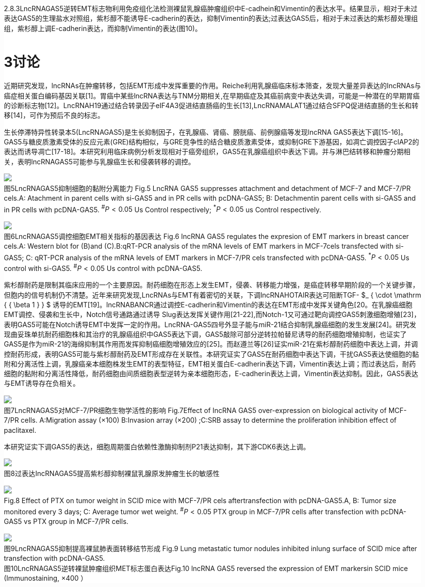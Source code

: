 2.8.3LncRNAGAS5逆转EMT标志物利用免疫组化法检测裸鼠乳腺癌肿瘤组织中E-cadhein和Vimentin的表达水平。结果显示，相对于未过表达GAS5的生理盐水对照组，紫杉醇不能诱导E-cadherin的表达，抑制Vimentin的表达;过表达GAS5后，相对于未过表达的紫杉醇处理组组，紫杉醇上调E-cadherin表达，而抑制Vimentin的表达(图10)。

# 3讨论

近期研究发现，lncRNAs在肿瘤转移，包括EMT形成中发挥重要的作用。Reiche利用乳腺癌临床标本筛查，发现大量差异表达的IncRNAs与癌症相关蛋白编码基因关联[1]。胃癌中某些lncRNA表达与TNM分期相关,在早期癌症及其癌前病变中表达失调，可能是一种潜在的早期胃癌的诊断标志物[12]。LncRNAH19通过结合转录因子eIF4A3促进结直肠癌的生长[13],LncRNAMALAT1通过结合SFPQ促进结直肠的生长和转移[14]，可作为预后不良的标志。

生长停滞特异性转录本5(LncRNAGAS5)是生长抑制因子，在乳腺癌、肾癌、膀胱癌、前例腺癌等发现lncRNA GAS5表达下调[15-16]。GAS5与糖皮质激素受体的反应元素(GRE)结构相似，与GRE竞争性的结合糖皮质激素受体，或抑制GRE下游基因，如凋亡调控因子cIAP2的表达而诱导凋亡[17-18]。本研究利用临床病例分析发现相对于癌旁组织，GAS5在乳腺癌组织中表达下调。并与淋巴结转移和肿瘤分期相关，表明IncRNAGAS5可能参与乳腺癌生长和侵袭转移的调控。

![](images/3447252d0b91b6f63322321d1c603528f7d89217514782f19ee2764ded2c510b.jpg)  
图5LncRNAGAS5抑制细胞的黏附分离能力 Fig.5 LncRNA GAS5 suppresses attachment and detachment of MCF-7 and MCF-7/PR cels.A: Atachment in parent cells with si-GAS5 and in PR cells with pcDNA-GAS5; B: Detachmentin parent cells with si-GAS5 and in PR cells with pcDNA-GAS5. $^ { \# } P { < } 0 . 0 5$ Us Control respectively; $^ { * } P { < } 0 . 0 5$ us Control respectively.

![](images/820833ac4729bd7c35eeda946044c5321b6e4c567e49ebcbaf74b5735c9cc69b.jpg)  
图6LncRNAGAS5调控细胞EMT相关指标的基因表达 Fig.6 IncRNA GAS5 regulates the expresion of EMT markers in breast cancer cels.A: Western blot for (B)and (C).B:qRT-PCR analysis of the mRNA levels of EMT markers in MCF-7cels transfected with si-GAS5; C: qRT-PCR analysis of the mRNA levels of EMT markers in MCF-7/PR cels transfected with pcDNA-GAS5. $^ { * } P { < } 0 . 0 5$ Us control with si-GAS5. $^ { \# } P { < } 0 . 0 5$ Us control with pcDNA-GAS5.

紫杉醇耐药是限制其临床应用的一个主要原因。耐药细胞在形态上发生EMT，侵袭、转移能力增强，是癌症转移早期阶段的一个关键步骤，但胞内的信号机制仍不清楚。近年来研究发现,LncRNAs与EMT有着密切的关联，下调lncRNAHOTAIR表达可阻断TGF- $_ { \cdot \mathrm { \{ \beta 1 } } $ 诱导的EMT[19]。lncRNABANCR通过调控E-cadherin和Vimentin的表达在EMT形成中发挥关键角色[20。在乳腺癌细胞EMT调控、侵袭和生长中，Notch信号通路通过诱导 Slug表达发挥关键作用[21-22],而Notch-1又可通过靶向调控GAS5刺激细胞增殖[23]，表明GAS5可能在Notch诱导EMT中发挥一定的作用。LncRNA-GAS5四号外显子能与miR-21结合抑制乳腺癌细胞的发生发展[24]。研究发现曲妥珠单抗耐药细胞株和其治疗的乳腺癌组织中GAS5表达下调，GAS5敲除可部分逆转拉帕替尼诱导的耐药细胞增殖抑制，也证实了GAS5是作为miR-21的海绵抑制其作用而发挥抑制癌细胞增殖效应的[25]。而赵遵兰等[26]证实miR-21在紫杉醇耐药细胞中表达上调，并调控耐药形成，表明GAS5可能与紫杉醇耐药及EMT形成存在关联性。本研究证实了GAS5在耐药细胞中表达下调，干扰GAS5表达使细胞的黏附和分离活性上调，乳腺癌亲本细胞株发生EMT的表型特征，EMT相关蛋白E-cadherin表达下调，Vimentin表达上调；而过表达后，耐药细胞的黏附和分离活性降低，耐药细胞由间质细胞表型逆转为亲本细胞形态，E-cadherin表达上调，Vimentin表达抑制。因此，GAS5表达与EMT诱导存在负相关。

![](images/7dc4b6a4bf0e65fd5e07fbd5cbceadad945ac252b0081efbf0f9ae01a2c74f8d.jpg)  
图7LncRNAGAS5对MCF-7/PR细胞生物学活性的影响 Fig.7Effect of IncRNA GAS5 over-expression on biological activity of MCF-7/PR cells. A:Migration assay $( \times 1 0 0 )$ B:Invasion array $( \times 2 0 0 )$ ;C:SRB assay to determine the proliferation inhibition effect of paclitaxel.

本研究证实下调GAS5的表达，细胞周期蛋白依赖性激酶抑制剂P21表达抑制，其下游CDK6表达上调。

![](images/9dcf07036845876f7b161aac21ca360125884afbd7dacdaa029913a8753ff5bd.jpg)  
图8过表达IncRNAGAS5提高紫杉醇抑制裸鼠乳腺原发肿瘤生长的敏感性

![](images/c864246fc2cbeed7ef9b767972e62aa9ac728558ebb4f42a025489d9460aee07.jpg)  
Fig.8 Effect of PTX on tumor weight in SCID mice with MCF-7/PR cels aftertransfection with pcDNA-GAS5.A, B: Tumor size monitored every 3 days; C: Average tumor wet weight. $^ { \# } P { < } 0 . 0 5$ PTX group in MCF-7/PR cells after transfection with pcDNA-GAS5 vs PTX group in MCF-7/PR cells.

![](images/f52e1985465b5c334fc8469454688b43850fd91afbb347ecfe0d97b42c86e5a3.jpg)  
图9LncRNAGAS5抑制提高裸鼠肺表面转移结节形成 Fig.9 Lung metastatic tumor nodules inhibited inlung surface of SCID mice after transfection with pcDNA-GAS5.   
图10LncRNAGAS5逆转裸鼠肿瘤组织MET标志蛋白表达Fig.10 lncRNA GAS5 reversed the expression of EMT markersin SCID mice (Immunostaining, $\times 4 0 0$ ）
